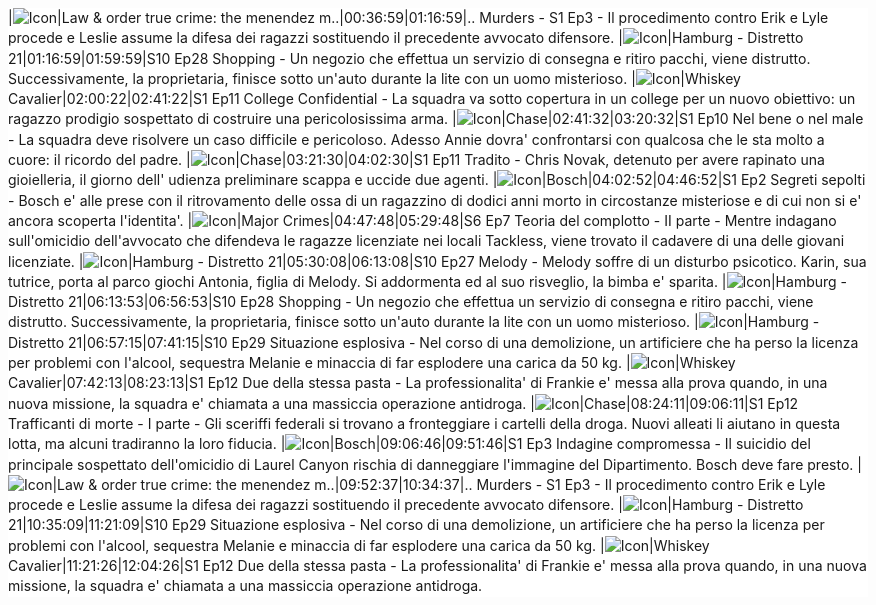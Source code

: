 |![Icon](https://guidatv.sky.it/uuid/9b19fb72-1ded-43da-8bd6-d1b7d0ea591a/cover?md5ChecksumParam=ccd51bfc483c1273936ccf0336f306ea)|Law &amp; order true crime: the menendez m..|00:36:59|01:16:59|.. Murders - S1 Ep3 - Il procedimento contro Erik e Lyle procede e Leslie assume la difesa dei ragazzi sostituendo il precedente avvocato difensore.
|![Icon](https://guidatv.sky.it/uuid/044187d1-e032-41bc-a003-8e9ec3dcd660/cover?md5ChecksumParam=24aa8f0b6346cc730616ef2029337a1c)|Hamburg - Distretto 21|01:16:59|01:59:59|S10 Ep28 Shopping - Un negozio che effettua un servizio di consegna e ritiro pacchi, viene distrutto. Successivamente, la proprietaria, finisce sotto un&#039;auto durante la lite con un uomo misterioso.
|![Icon](https://guidatv.sky.it/uuid/3c479eeb-e4eb-44c6-b855-bcf2d655333c/cover?md5ChecksumParam=c837b24a13e64a668bc3670b93a0da8e)|Whiskey Cavalier|02:00:22|02:41:22|S1 Ep11 College Confidential - La squadra va sotto copertura in un college per un nuovo obiettivo: un ragazzo prodigio sospettato di costruire una pericolosissima arma.
|![Icon](https://guidatv.sky.it/uuid/1abff30a-95e5-4e58-8b5a-e8cdb99ff072/cover?md5ChecksumParam=665018814eefffbc152528412402ef5e)|Chase|02:41:32|03:20:32|S1 Ep10 Nel bene o nel male - La squadra deve risolvere un caso difficile e pericoloso. Adesso Annie dovra&#039; confrontarsi con qualcosa che le sta molto a cuore: il ricordo del padre.
|![Icon](https://guidatv.sky.it/uuid/9f160915-850d-454e-8a65-1ee2d34d28e5/cover?md5ChecksumParam=665018814eefffbc152528412402ef5e)|Chase|03:21:30|04:02:30|S1 Ep11 Tradito - Chris Novak, detenuto per avere rapinato una gioielleria, il giorno dell&#039; udienza preliminare scappa e uccide due agenti.
|![Icon](https://guidatv.sky.it/uuid/ee6f6436-489f-4648-80c2-47bbd9bb557c/cover?md5ChecksumParam=1ccb1dc6b6cf2d3003ef7194ad8903cc)|Bosch|04:02:52|04:46:52|S1 Ep2 Segreti sepolti - Bosch e&#039; alle prese con il ritrovamento delle ossa di un ragazzino di dodici anni morto in circostanze misteriose e di cui non si e&#039; ancora scoperta l&#039;identita&#039;.
|![Icon](https://guidatv.sky.it/uuid/ee0c8e0d-b27e-467b-bf0b-a883be3cc2c5/cover?md5ChecksumParam=6d6f7293ddc575d052b8ccf47c789eff)|Major Crimes|04:47:48|05:29:48|S6 Ep7 Teoria del complotto - II parte - Mentre indagano sull&#039;omicidio dell&#039;avvocato che difendeva le ragazze licenziate nei locali Tackless, viene trovato il cadavere di una delle giovani licenziate.
|![Icon](https://guidatv.sky.it/uuid/a1760283-729f-43b2-8dc6-085c11baf1bf/cover?md5ChecksumParam=24aa8f0b6346cc730616ef2029337a1c)|Hamburg - Distretto 21|05:30:08|06:13:08|S10 Ep27 Melody - Melody soffre di un disturbo psicotico. Karin, sua tutrice, porta al parco giochi Antonia, figlia di Melody. Si addormenta ed al suo risveglio, la bimba e&#039; sparita.
|![Icon](https://guidatv.sky.it/uuid/044187d1-e032-41bc-a003-8e9ec3dcd660/cover?md5ChecksumParam=24aa8f0b6346cc730616ef2029337a1c)|Hamburg - Distretto 21|06:13:53|06:56:53|S10 Ep28 Shopping - Un negozio che effettua un servizio di consegna e ritiro pacchi, viene distrutto. Successivamente, la proprietaria, finisce sotto un&#039;auto durante la lite con un uomo misterioso.
|![Icon](https://guidatv.sky.it/uuid/495f5bad-e06d-4f97-8717-3fddf10d7b0b/cover?md5ChecksumParam=24aa8f0b6346cc730616ef2029337a1c)|Hamburg - Distretto 21|06:57:15|07:41:15|S10 Ep29 Situazione esplosiva - Nel corso di una demolizione, un artificiere che ha perso la licenza per problemi con l&#039;alcool, sequestra Melanie e minaccia di far esplodere una carica da 50 kg.
|![Icon](https://guidatv.sky.it/uuid/ee776db9-2b33-4d1d-bba7-c02d88008de9/cover?md5ChecksumParam=c837b24a13e64a668bc3670b93a0da8e)|Whiskey Cavalier|07:42:13|08:23:13|S1 Ep12 Due della stessa pasta - La professionalita&#039; di Frankie e&#039; messa alla prova quando, in una nuova missione, la squadra e&#039; chiamata a una massiccia operazione antidroga.
|![Icon](https://guidatv.sky.it/uuid/c72364d8-9525-4960-b3c2-951f1393e6f9/cover?md5ChecksumParam=665018814eefffbc152528412402ef5e)|Chase|08:24:11|09:06:11|S1 Ep12 Trafficanti di morte - I parte - Gli sceriffi federali si trovano a fronteggiare i cartelli della droga. Nuovi alleati li aiutano in questa lotta, ma alcuni tradiranno la loro fiducia.
|![Icon](https://guidatv.sky.it/uuid/87bfccb2-e120-4ea2-bd63-57f3cb5ec2a3/cover?md5ChecksumParam=1ccb1dc6b6cf2d3003ef7194ad8903cc)|Bosch|09:06:46|09:51:46|S1 Ep3 Indagine compromessa - Il suicidio del principale sospettato dell&#039;omicidio di Laurel Canyon rischia di danneggiare l&#039;immagine del Dipartimento. Bosch deve fare presto.
|![Icon](https://guidatv.sky.it/uuid/9b19fb72-1ded-43da-8bd6-d1b7d0ea591a/cover?md5ChecksumParam=ccd51bfc483c1273936ccf0336f306ea)|Law &amp; order true crime: the menendez m..|09:52:37|10:34:37|.. Murders - S1 Ep3 - Il procedimento contro Erik e Lyle procede e Leslie assume la difesa dei ragazzi sostituendo il precedente avvocato difensore.
|![Icon](https://guidatv.sky.it/uuid/495f5bad-e06d-4f97-8717-3fddf10d7b0b/cover?md5ChecksumParam=24aa8f0b6346cc730616ef2029337a1c)|Hamburg - Distretto 21|10:35:09|11:21:09|S10 Ep29 Situazione esplosiva - Nel corso di una demolizione, un artificiere che ha perso la licenza per problemi con l&#039;alcool, sequestra Melanie e minaccia di far esplodere una carica da 50 kg.
|![Icon](https://guidatv.sky.it/uuid/ee776db9-2b33-4d1d-bba7-c02d88008de9/cover?md5ChecksumParam=c837b24a13e64a668bc3670b93a0da8e)|Whiskey Cavalier|11:21:26|12:04:26|S1 Ep12 Due della stessa pasta - La professionalita&#039; di Frankie e&#039; messa alla prova quando, in una nuova missione, la squadra e&#039; chiamata a una massiccia operazione antidroga.